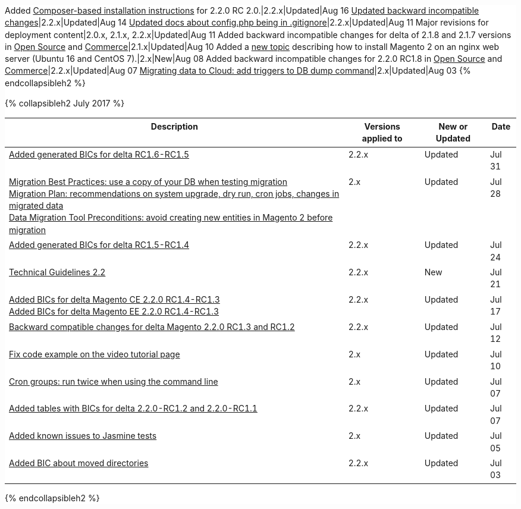 Added [Composer-based installation instructions](http://devdocs.magento.com/guides/v2.2/release-notes/release-candidate/install.html) for 2.2.0 RC 2.0.|2.2.x|Updated|Aug 16
[Updated backward incompatible changes](http://devdocs.magento.com/guides/v2.2/release-notes/backward-incompatible-changes/index.html#advanced-section-in-system-configurations)|2.2.x|Updated|Aug 14
[Updated docs about config.php being in .gitignore](http://devdocs.magento.com/guides/v2.2/config-guide/config/config-php.html)|2.2.x|Updated|Aug 11
Major revisions for deployment content|2.0.x, 2.1.x, 2.2.x|Updated|Aug 11
Added backward incompatible changes for delta of 2.1.8 and 2.1.7 versions in [Open Source](http://devdocs.magento.com/guides/v2.1/release-notes/backward-incompatible-changes/open-source.html) and [Commerce](http://devdocs.magento.com/guides/v2.1/release-notes/backward-incompatible-changes/commerce.html)|2.1.x|Updated|Aug 10
Added a [new topic](http://devdocs.magento.com/guides/v2.1/install-gde/prereq/nginx.html) describing how to install Magento 2 on an nginx web server (Ubuntu 16 and CentOS 7).|2.x|New|Aug 08
Added backward incompatible changes for 2.2.0 RC1.8 in [Open Source](http://devdocs.magento.com/guides/v2.2/release-notes/backward-incompatible-changes/open-source.html) and [Commerce](http://devdocs.magento.com/guides/v2.2/release-notes/backward-incompatible-changes/commerce.html)|2.2.x|Updated|Aug 07
[Migrating data to Cloud: add triggers to DB dump command](http://devdocs.magento.com/guides/v2.2/cloud/live/stage-prod-migrate.html#cloud-live-migrate-db)|2.x|Updated|Aug 03
{% endcollapsibleh2 %}

{% collapsibleh2 July 2017 %}

Description  | Versions applied to  | New or Updated | Date
-------------|--------------|----------------------|--------
[Added generated BICs for delta RC1.6-RC1.5](http://devdocs.magento.com/guides/v2.2/release-notes/backward-incompatible-changes/open-source.html)|2.2.x|Updated|Jul 31
[Migration Best Practices: use a copy of your DB when testing migration](http://devdocs.magento.com/guides/v2.1/migration/migration-overview-practices.html)<br/>[Migration Plan: recommendations on system upgrade, dry run, cron jobs, changes in migrated data](http://devdocs.magento.com/guides/v2.1/migration/migration-plan.html)<br/>[Data Migration Tool Preconditions: avoid creating new entities in Magento 2 before migration](http://devdocs.magento.com/guides/v2.1/migration/migration-tool-preconditions.html)|2.x|Updated|Jul 28
[Added generated BICs for delta RC1.5-RC1.4](http://devdocs.magento.com/guides/v2.2/release-notes/backward-incompatible-changes/open-source.html)|2.2.x|Updated|Jul 24
[Technical Guidelines 2.2](http://devdocs.magento.com/guides/v2.1/coding-standards/technical-guidelines.html)|2.2.x|New|Jul 21
[Added BICs for delta Magento CE 2.2.0 RC1.4-RC1.3](http://devdocs.magento.com/guides/v2.2/release-notes/backward-incompatible-changes/open-source.html)<br/>[Added BICs for delta Magento EE 2.2.0 RC1.4-RC1.3](http://devdocs.magento.com/guides/v2.2/release-notes/backward-incompatible-changes/commerce.html)|2.2.x|Updated|Jul 17
[Backward compatible changes for delta Magento 2.2.0 RC1.3 and RC1.2](http://devdocs.magento.com/guides/v2.2/release-notes/backward-incompatible-changes/open-source.html#changes-220rc13)|2.2.x|Updated|Jul 12
[Fix code example on the video tutorial page]()|2.x|Updated|Jul 10
[Cron groups: run twice when using the command line]()|2.x|Updated|Jul 07
[Added tables with BICs for delta 2.2.0-RC1.2 and 2.2.0-RC1.1](http://devdocs.magento.com/guides/v2.2/release-notes/backward-incompatible-changes/open-source.html)|2.2.x|Updated|Jul 07
[Added known issues to Jasmine tests](http://devdocs.magento.com/guides/v2.1/test/js/jasmine.html#known-issues-and-solutions)|2.x|Updated|Jul 05
[Added BIC about moved directories]()|2.2.x|Updated|Jul 03
{% endcollapsibleh2 %}
